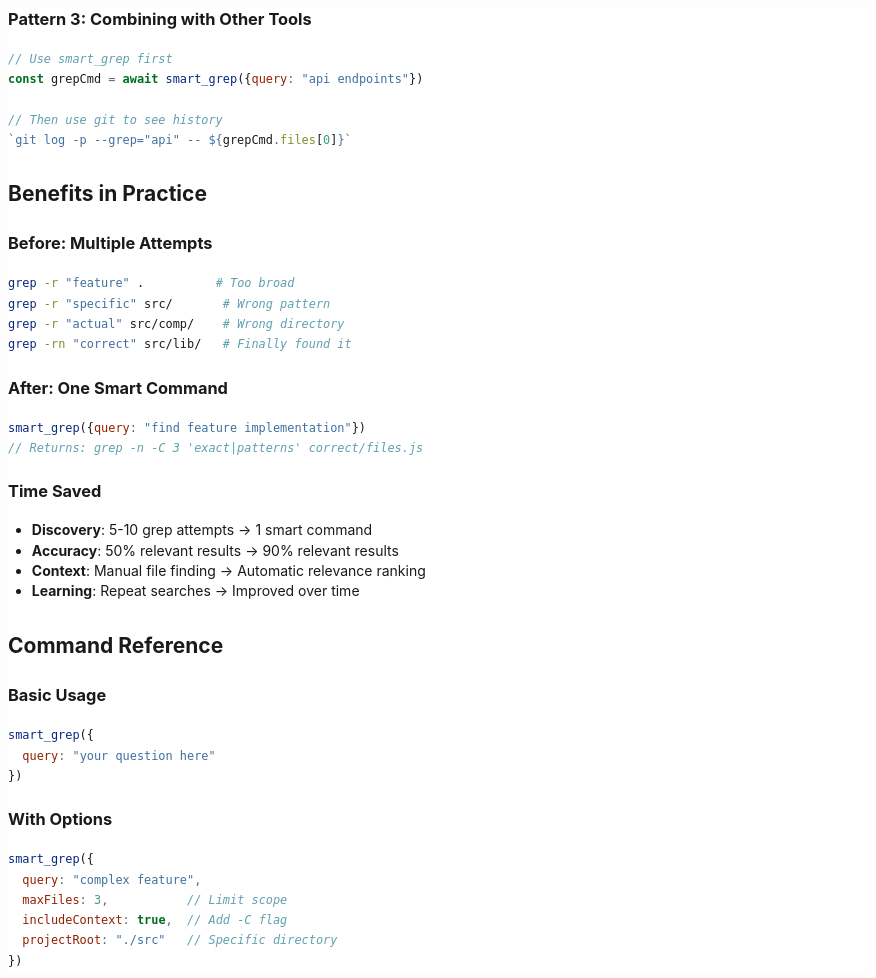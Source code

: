 ### Pattern 3: Combining with Other Tools
```javascript
// Use smart_grep first
const grepCmd = await smart_grep({query: "api endpoints"})

// Then use git to see history
`git log -p --grep="api" -- ${grepCmd.files[0]}`
```

## Benefits in Practice

### Before: Multiple Attempts
```bash
grep -r "feature" .          # Too broad
grep -r "specific" src/       # Wrong pattern  
grep -r "actual" src/comp/    # Wrong directory
grep -rn "correct" src/lib/   # Finally found it
```

### After: One Smart Command
```javascript
smart_grep({query: "find feature implementation"})
// Returns: grep -n -C 3 'exact|patterns' correct/files.js
```

### Time Saved
- **Discovery**: 5-10 grep attempts → 1 smart command
- **Accuracy**: 50% relevant results → 90% relevant results  
- **Context**: Manual file finding → Automatic relevance ranking
- **Learning**: Repeat searches → Improved over time

## Command Reference

### Basic Usage
```javascript
smart_grep({
  query: "your question here"
})
```

### With Options
```javascript
smart_grep({
  query: "complex feature",
  maxFiles: 3,           // Limit scope
  includeContext: true,  // Add -C flag
  projectRoot: "./src"   // Specific directory
})
```

